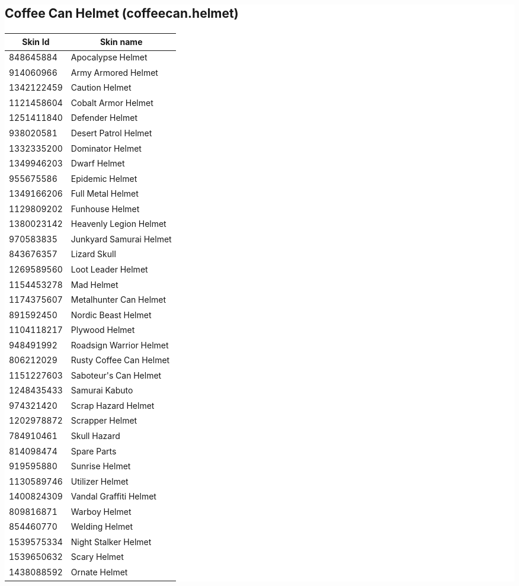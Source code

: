 ## Coffee Can Helmet (coffeecan.helmet)
| Skin Id      | Skin name                         |
|--------------|-----------------------------------|
| 848645884    | Apocalypse Helmet                 |
| 914060966    | Army Armored Helmet               |
| 1342122459   | Caution Helmet                    |
| 1121458604   | Cobalt Armor Helmet               |
| 1251411840   | Defender Helmet                   |
| 938020581    | Desert Patrol Helmet              |
| 1332335200   | Dominator Helmet                  |
| 1349946203   | Dwarf Helmet                      |
| 955675586    | Epidemic Helmet                   |
| 1349166206   | Full Metal Helmet                 |
| 1129809202   | Funhouse Helmet                   |
| 1380023142   | Heavenly Legion Helmet            |
| 970583835    | Junkyard Samurai Helmet           |
| 843676357    | Lizard Skull                      |
| 1269589560   | Loot Leader Helmet                |
| 1154453278   | Mad Helmet                        |
| 1174375607   | Metalhunter Can Helmet            |
| 891592450    | Nordic Beast Helmet               |
| 1104118217   | Plywood Helmet                    |
| 948491992    | Roadsign Warrior Helmet           |
| 806212029    | Rusty Coffee Can Helmet           |
| 1151227603   | Saboteur's Can Helmet             |
| 1248435433   | Samurai Kabuto                    |
| 974321420    | Scrap Hazard Helmet               |
| 1202978872   | Scrapper Helmet                   |
| 784910461    | Skull Hazard                      |
| 814098474    | Spare Parts                       |
| 919595880    | Sunrise Helmet                    |
| 1130589746   | Utilizer Helmet                   |
| 1400824309   | Vandal Graffiti Helmet            |
| 809816871    | Warboy Helmet                     |
| 854460770    | Welding Helmet                    |
| 1539575334   | Night Stalker Helmet                  |
| 1539650632   | Scary Helmet                  |
| 1438088592   | Ornate Helmet                  |